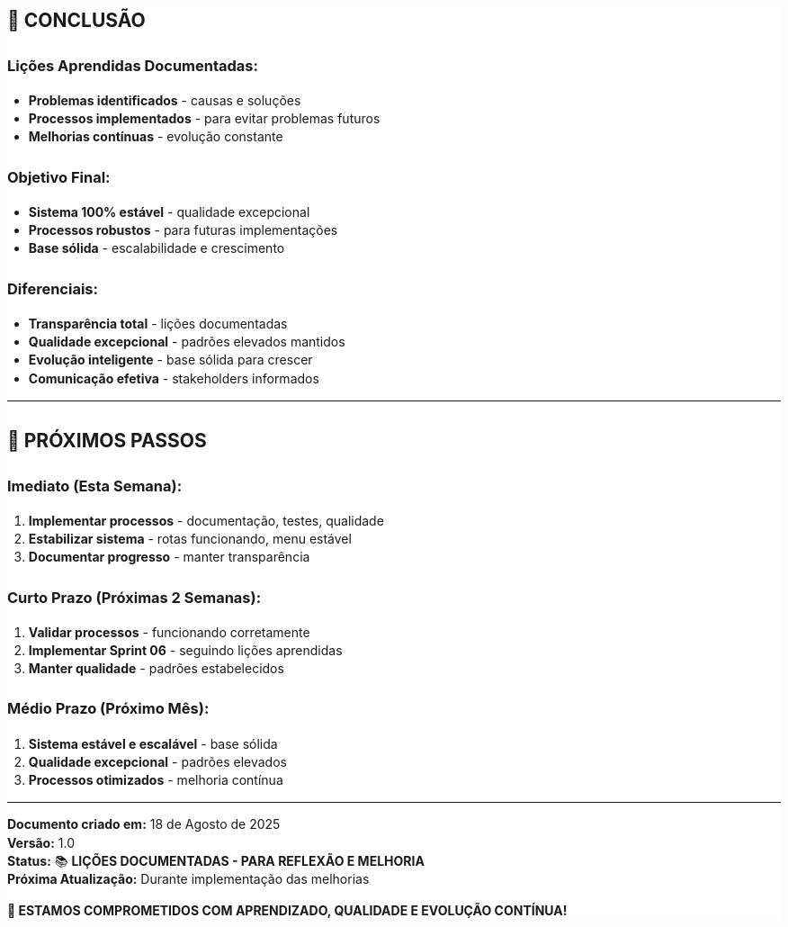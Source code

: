 
## 🏅 **CONCLUSÃO**

### **Lições Aprendidas Documentadas:**
- **Problemas identificados** - causas e soluções
- **Processos implementados** - para evitar problemas futuros
- **Melhorias contínuas** - evolução constante

### **Objetivo Final:**
- **Sistema 100% estável** - qualidade excepcional
- **Processos robustos** - para futuras implementações
- **Base sólida** - escalabilidade e crescimento

### **Diferenciais:**
- **Transparência total** - lições documentadas
- **Qualidade excepcional** - padrões elevados mantidos
- **Evolução inteligente** - base sólida para crescer
- **Comunicação efetiva** - stakeholders informados

---

## 🚀 **PRÓXIMOS PASSOS**

### **Imediato (Esta Semana):**
1. **Implementar processos** - documentação, testes, qualidade
2. **Estabilizar sistema** - rotas funcionando, menu estável
3. **Documentar progresso** - manter transparência

### **Curto Prazo (Próximas 2 Semanas):**
1. **Validar processos** - funcionando corretamente
2. **Implementar Sprint 06** - seguindo lições aprendidas
3. **Manter qualidade** - padrões estabelecidos

### **Médio Prazo (Próximo Mês):**
1. **Sistema estável e escalável** - base sólida
2. **Qualidade excepcional** - padrões elevados
3. **Processos otimizados** - melhoria contínua

---

**Documento criado em:** 18 de Agosto de 2025  
**Versão:** 1.0  
**Status:** 📚 **LIÇÕES DOCUMENTADAS - PARA REFLEXÃO E MELHORIA**  
**Próxima Atualização:** Durante implementação das melhorias

**🎯 ESTAMOS COMPROMETIDOS COM APRENDIZADO, QUALIDADE E EVOLUÇÃO CONTÍNUA!**




